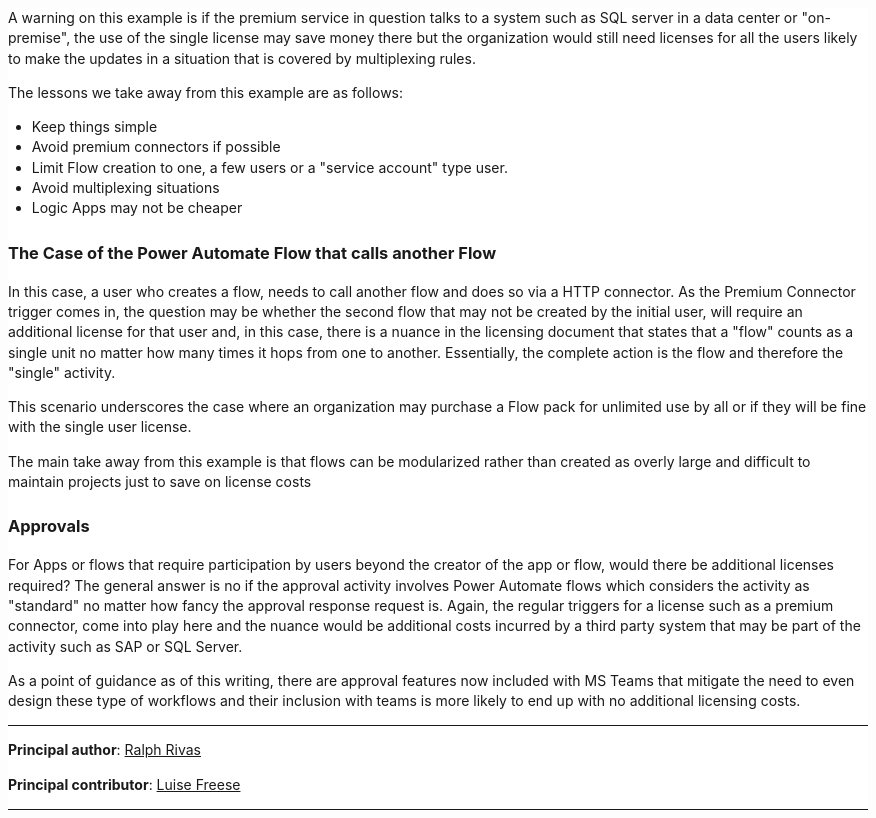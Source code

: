 A warning on this example is if the premium service in question talks to a system such as SQL server in a data center or "on-premise", the use of the single license may save money there but the organization would still need licenses for all the users likely to make the updates in a situation that is covered by multiplexing rules.  

The lessons we take away from this example are as follows:

- Keep things simple
- Avoid premium connectors if possible
- Limit Flow creation to one, a few users or a "service account" type user.
- Avoid multiplexing situations
- Logic Apps may not be cheaper

### The Case of the Power Automate Flow that calls another Flow

In this case, a user who creates a flow, needs to call another flow and does so via a HTTP connector. As the Premium Connector trigger comes in, the question may be whether the second flow that may not be created by the initial user, will require an additional license for that user and, in this case, there is a nuance in the licensing document that states that a "flow" counts as a single unit no matter how many times it hops from one to another. Essentially, the complete action is the flow and therefore the "single" activity.  

This scenario underscores the case where an organization may purchase a Flow pack for unlimited use by all or if they will be fine with the single user license.

The main take away from this example is that flows can be modularized rather than created as overly large and difficult to maintain projects just to save on license costs

### Approvals

For Apps or flows that require participation by users beyond the creator of the app or flow, would there be additional licenses required?  The general answer is no if the approval activity involves Power Automate flows which considers the activity as "standard" no matter how fancy the approval response request is.  Again, the regular triggers for a license such as a premium connector, come into play here and the nuance would be additional costs incurred by a third party system that may be part of the activity such as SAP or SQL Server.

As a point of guidance as of this writing, there are approval features now included with MS Teams that mitigate the need to even design these type of workflows and their inclusion with teams is more likely to end up with no additional licensing costs.

---

**Principal author**: [Ralph Rivas](https://www.linkedin.com/in/ralphrivas/)

**Principal contributor**: [Luise Freese](https://www.linkedin.com/in/luisefreese/)

---
